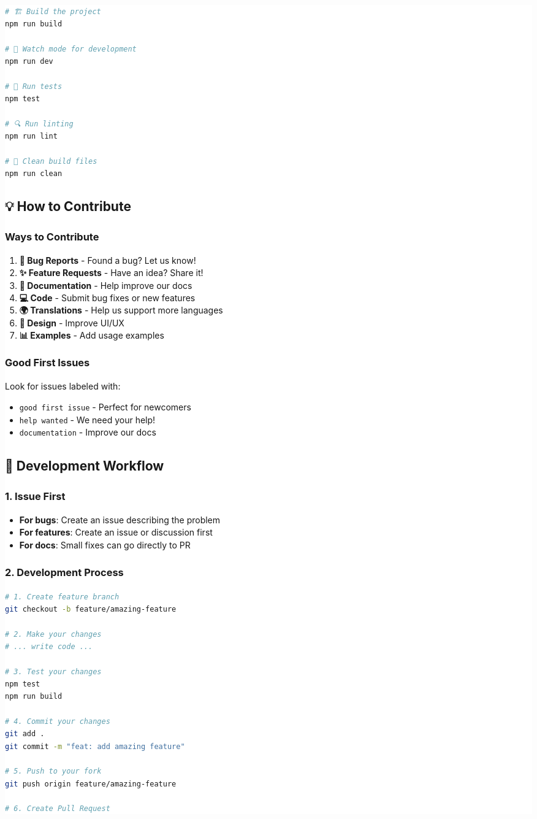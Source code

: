 ```bash
# 🏗️ Build the project
npm run build

# 🔧 Watch mode for development
npm run dev

# 🧪 Run tests
npm test

# 🔍 Run linting
npm run lint

# 🧹 Clean build files
npm run clean
```

## 💡 How to Contribute

### Ways to Contribute

1. **🐛 Bug Reports** - Found a bug? Let us know!
2. **✨ Feature Requests** - Have an idea? Share it!
3. **📖 Documentation** - Help improve our docs
4. **💻 Code** - Submit bug fixes or new features
5. **🌍 Translations** - Help us support more languages
6. **🎨 Design** - Improve UI/UX
7. **📊 Examples** - Add usage examples

### Good First Issues

Look for issues labeled with:
- `good first issue` - Perfect for newcomers
- `help wanted` - We need your help!
- `documentation` - Improve our docs

## 🔄 Development Workflow

### 1. Issue First
- **For bugs**: Create an issue describing the problem
- **For features**: Create an issue or discussion first
- **For docs**: Small fixes can go directly to PR

### 2. Development Process
```bash
# 1. Create feature branch
git checkout -b feature/amazing-feature

# 2. Make your changes
# ... write code ...

# 3. Test your changes
npm test
npm run build

# 4. Commit your changes
git add .
git commit -m "feat: add amazing feature"

# 5. Push to your fork
git push origin feature/amazing-feature

# 6. Create Pull Request
```